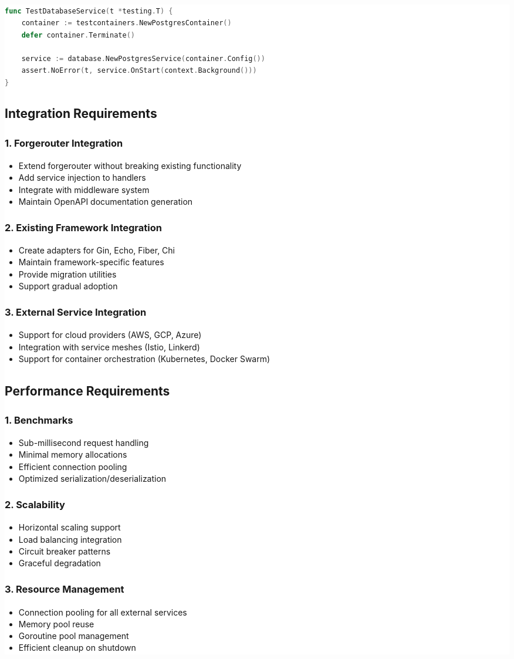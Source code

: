 ```go
func TestDatabaseService(t *testing.T) {
    container := testcontainers.NewPostgresContainer()
    defer container.Terminate()
    
    service := database.NewPostgresService(container.Config())
    assert.NoError(t, service.OnStart(context.Background()))
}
```

## Integration Requirements

### 1. Forgerouter Integration
- Extend forgerouter without breaking existing functionality
- Add service injection to handlers
- Integrate with middleware system
- Maintain OpenAPI documentation generation

### 2. Existing Framework Integration
- Create adapters for Gin, Echo, Fiber, Chi
- Maintain framework-specific features
- Provide migration utilities
- Support gradual adoption

### 3. External Service Integration
- Support for cloud providers (AWS, GCP, Azure)
- Integration with service meshes (Istio, Linkerd)
- Support for container orchestration (Kubernetes, Docker Swarm)

## Performance Requirements

### 1. Benchmarks
- Sub-millisecond request handling
- Minimal memory allocations
- Efficient connection pooling
- Optimized serialization/deserialization

### 2. Scalability
- Horizontal scaling support
- Load balancing integration
- Circuit breaker patterns
- Graceful degradation

### 3. Resource Management
- Connection pooling for all external services
- Memory pool reuse
- Goroutine pool management
- Efficient cleanup on shutdown
